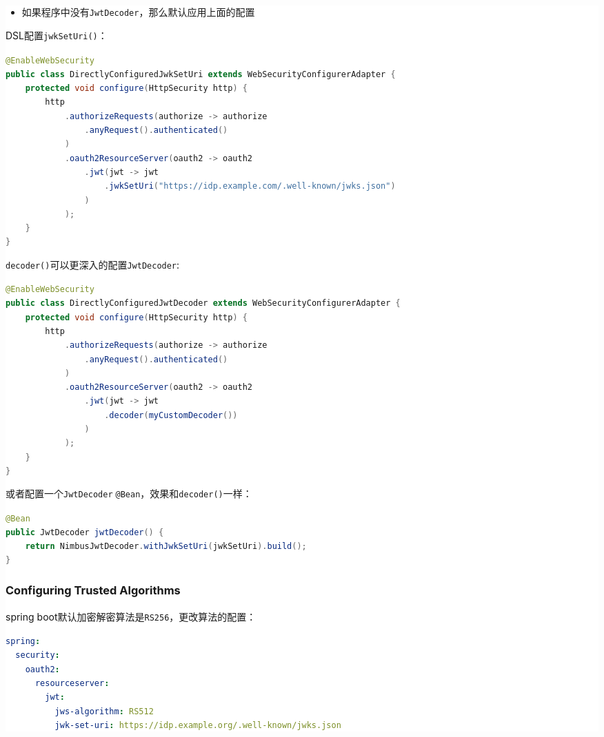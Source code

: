 - 如果程序中没有`JwtDecoder`，那么默认应用上面的配置

DSL配置`jwkSetUri()`：

```java
@EnableWebSecurity
public class DirectlyConfiguredJwkSetUri extends WebSecurityConfigurerAdapter {
    protected void configure(HttpSecurity http) {
        http
            .authorizeRequests(authorize -> authorize
                .anyRequest().authenticated()
            )
            .oauth2ResourceServer(oauth2 -> oauth2
                .jwt(jwt -> jwt
                    .jwkSetUri("https://idp.example.com/.well-known/jwks.json")
                )
            );
    }
}
```

`decoder()`可以更深入的配置`JwtDecoder`:

```java
@EnableWebSecurity
public class DirectlyConfiguredJwtDecoder extends WebSecurityConfigurerAdapter {
    protected void configure(HttpSecurity http) {
        http
            .authorizeRequests(authorize -> authorize
                .anyRequest().authenticated()
            )
            .oauth2ResourceServer(oauth2 -> oauth2
                .jwt(jwt -> jwt
                    .decoder(myCustomDecoder())
                )
            );
    }
}
```

或者配置一个`JwtDecoder` `@Bean`，效果和`decoder()`一样：

```java
@Bean
public JwtDecoder jwtDecoder() {
    return NimbusJwtDecoder.withJwkSetUri(jwkSetUri).build();
}
```

### Configuring Trusted Algorithms

spring boot默认加密解密算法是`RS256`，更改算法的配置：

```yaml
spring:
  security:
    oauth2:
      resourceserver:
        jwt:
          jws-algorithm: RS512
          jwk-set-uri: https://idp.example.org/.well-known/jwks.json
```
